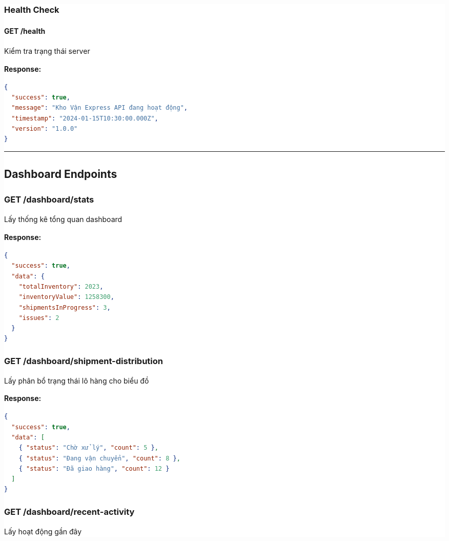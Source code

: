 ### Health Check

#### GET /health
Kiểm tra trạng thái server

**Response:**
```json
{
  "success": true,
  "message": "Kho Vận Express API đang hoạt động",
  "timestamp": "2024-01-15T10:30:00.000Z",
  "version": "1.0.0"
}
```

---

## Dashboard Endpoints

### GET /dashboard/stats
Lấy thống kê tổng quan dashboard

**Response:**
```json
{
  "success": true,
  "data": {
    "totalInventory": 2023,
    "inventoryValue": 1258300,
    "shipmentsInProgress": 3,
    "issues": 2
  }
}
```

### GET /dashboard/shipment-distribution
Lấy phân bổ trạng thái lô hàng cho biểu đồ

**Response:**
```json
{
  "success": true,
  "data": [
    { "status": "Chờ xử lý", "count": 5 },
    { "status": "Đang vận chuyển", "count": 8 },
    { "status": "Đã giao hàng", "count": 12 }
  ]
}
```

### GET /dashboard/recent-activity
Lấy hoạt động gần đây
